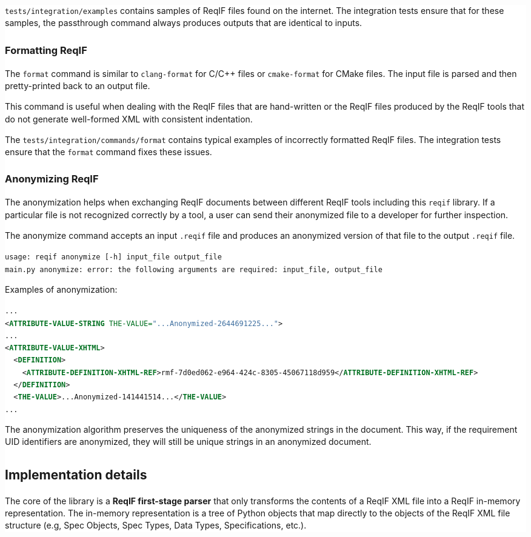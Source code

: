 `tests/integration/examples` contains samples of ReqIF files found on the 
internet. The integration tests ensure that for these samples, the passthrough
command always produces outputs that are identical to inputs. 

### Formatting ReqIF

The `format` command is similar to `clang-format` for C/C++ files or 
`cmake-format` for CMake files. The input file is parsed and then pretty-printed
back to an output file.

This command is useful when dealing with the ReqIF files that are hand-written
or the ReqIF files produced by the ReqIF tools that do not generate well-formed
XML with consistent indentation.  

The `tests/integration/commands/format` contains typical examples of
incorrectly formatted ReqIF files. The integration tests ensure that the
`format` command fixes these issues.

### Anonymizing ReqIF

The anonymization helps when exchanging ReqIF documents between different ReqIF
tools including this `reqif` library. If a particular file is not recognized
correctly by a tool, a user can send their anonymized file to a developer for
further inspection.

The anonymize command accepts an input `.reqif` file and produces an anonymized
version of that file to the output `.reqif` file.

```
usage: reqif anonymize [-h] input_file output_file
main.py anonymize: error: the following arguments are required: input_file, output_file
```

Examples of anonymization:

```xml
...
<ATTRIBUTE-VALUE-STRING THE-VALUE="...Anonymized-2644691225...">
...
<ATTRIBUTE-VALUE-XHTML>
  <DEFINITION>
    <ATTRIBUTE-DEFINITION-XHTML-REF>rmf-7d0ed062-e964-424c-8305-45067118d959</ATTRIBUTE-DEFINITION-XHTML-REF>
  </DEFINITION>
  <THE-VALUE>...Anonymized-141441514...</THE-VALUE>
...
```

The anonymization algorithm preserves the uniqueness of the anonymized strings
in the document. This way, if the requirement UID identifiers are anonymized,
they will still be unique strings in an anonymized document.

## Implementation details

The core of the library is a **ReqIF first-stage parser** that only transforms
the contents of a ReqIF XML file into a ReqIF in-memory representation. The
in-memory representation is a tree of Python objects that map directly to the 
objects of the ReqIF XML file structure (e.g, Spec Objects, Spec Types, Data
Types, Specifications, etc.).
